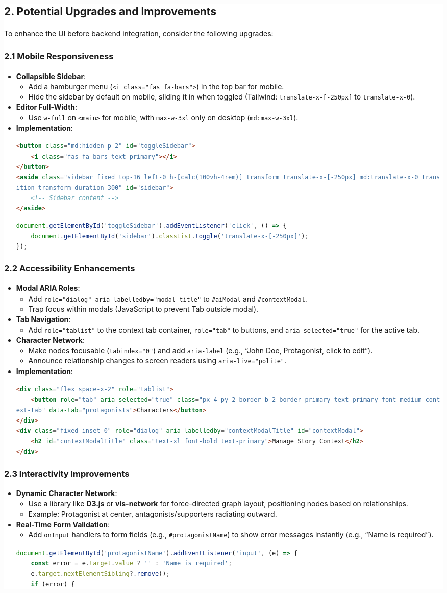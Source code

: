 
## 2. Potential Upgrades and Improvements

To enhance the UI before backend integration, consider the following upgrades:

### 2.1 Mobile Responsiveness
- **Collapsible Sidebar**:
  - Add a hamburger menu (`<i class="fas fa-bars">`) in the top bar for mobile.
  - Hide the sidebar by default on mobile, sliding it in when toggled (Tailwind: `translate-x-[-250px]` to `translate-x-0`).
- **Editor Full-Width**:
  - Use `w-full` on `<main>` for mobile, with `max-w-3xl` only on desktop (`md:max-w-3xl`).
- **Implementation**:
  ```html
  <button class="md:hidden p-2" id="toggleSidebar">
      <i class="fas fa-bars text-primary"></i>
  </button>
  <aside class="sidebar fixed top-16 left-0 h-[calc(100vh-4rem)] transform translate-x-[-250px] md:translate-x-0 transition-transform duration-300" id="sidebar">
      <!-- Sidebar content -->
  </aside>
  ```
  ```javascript
  document.getElementById('toggleSidebar').addEventListener('click', () => {
      document.getElementById('sidebar').classList.toggle('translate-x-[-250px]');
  });
  ```

### 2.2 Accessibility Enhancements
- **Modal ARIA Roles**:
  - Add `role="dialog" aria-labelledby="modal-title"` to `#aiModal` and `#contextModal`.
  - Trap focus within modals (JavaScript to prevent Tab outside modal).
- **Tab Navigation**:
  - Add `role="tablist"` to the context tab container, `role="tab"` to buttons, and `aria-selected="true"` for the active tab.
- **Character Network**:
  - Make nodes focusable (`tabindex="0"`) and add `aria-label` (e.g., “John Doe, Protagonist, click to edit”).
  - Announce relationship changes to screen readers using `aria-live="polite"`.
- **Implementation**:
  ```html
  <div class="flex space-x-2" role="tablist">
      <button role="tab" aria-selected="true" class="px-4 py-2 border-b-2 border-primary text-primary font-medium context-tab" data-tab="protagonists">Characters</button>
  </div>
  <div class="fixed inset-0" role="dialog" aria-labelledby="contextModalTitle" id="contextModal">
      <h2 id="contextModalTitle" class="text-xl font-bold text-primary">Manage Story Context</h2>
  </div>
  ```

### 2.3 Interactivity Improvements
- **Dynamic Character Network**:
  - Use a library like **D3.js** or **vis-network** for force-directed graph layout, positioning nodes based on relationships.
  - Example: Protagonist at center, antagonists/supporters radiating outward.
- **Real-Time Form Validation**:
  - Add `onInput` handlers to form fields (e.g., `#protagonistName`) to show error messages instantly (e.g., “Name is required”).
  ```javascript
  document.getElementById('protagonistName').addEventListener('input', (e) => {
      const error = e.target.value ? '' : 'Name is required';
      e.target.nextElementSibling?.remove();
      if (error) {
  ```